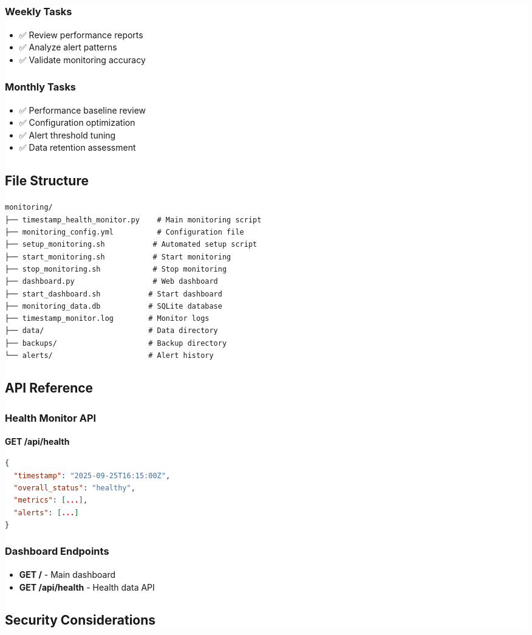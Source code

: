 ### Weekly Tasks

- ✅ Review performance reports
- ✅ Analyze alert patterns
- ✅ Validate monitoring accuracy

### Monthly Tasks

- ✅ Performance baseline review
- ✅ Configuration optimization
- ✅ Alert threshold tuning
- ✅ Data retention assessment

## File Structure

```
monitoring/
├── timestamp_health_monitor.py    # Main monitoring script
├── monitoring_config.yml          # Configuration file
├── setup_monitoring.sh           # Automated setup script
├── start_monitoring.sh           # Start monitoring
├── stop_monitoring.sh            # Stop monitoring
├── dashboard.py                  # Web dashboard
├── start_dashboard.sh           # Start dashboard
├── monitoring_data.db           # SQLite database
├── timestamp_monitor.log        # Monitor logs
├── data/                        # Data directory
├── backups/                     # Backup directory
└── alerts/                      # Alert history
```

## API Reference

### Health Monitor API

**GET /api/health**
```json
{
  "timestamp": "2025-09-25T16:15:00Z",
  "overall_status": "healthy",
  "metrics": [...],
  "alerts": [...]
}
```

### Dashboard Endpoints

- **GET /** - Main dashboard
- **GET /api/health** - Health data API

## Security Considerations
